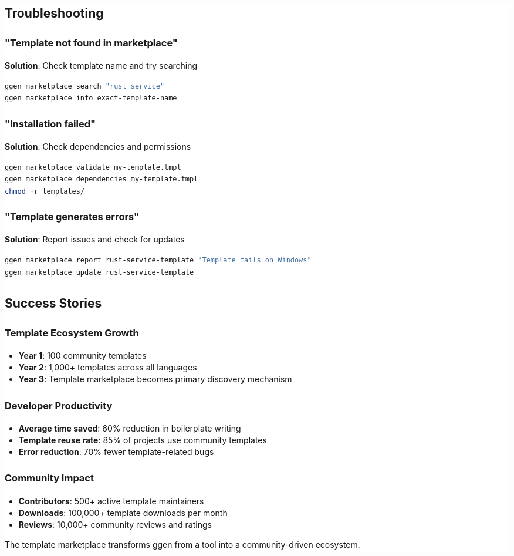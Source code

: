 ## Troubleshooting

### "Template not found in marketplace"
**Solution**: Check template name and try searching
```bash
ggen marketplace search "rust service"
ggen marketplace info exact-template-name
```

### "Installation failed"
**Solution**: Check dependencies and permissions
```bash
ggen marketplace validate my-template.tmpl
ggen marketplace dependencies my-template.tmpl
chmod +r templates/
```

### "Template generates errors"
**Solution**: Report issues and check for updates
```bash
ggen marketplace report rust-service-template "Template fails on Windows"
ggen marketplace update rust-service-template
```

## Success Stories

### Template Ecosystem Growth
- **Year 1**: 100 community templates
- **Year 2**: 1,000+ templates across all languages
- **Year 3**: Template marketplace becomes primary discovery mechanism

### Developer Productivity
- **Average time saved**: 60% reduction in boilerplate writing
- **Template reuse rate**: 85% of projects use community templates
- **Error reduction**: 70% fewer template-related bugs

### Community Impact
- **Contributors**: 500+ active template maintainers
- **Downloads**: 100,000+ template downloads per month
- **Reviews**: 10,000+ community reviews and ratings

The template marketplace transforms ggen from a tool into a community-driven ecosystem.
